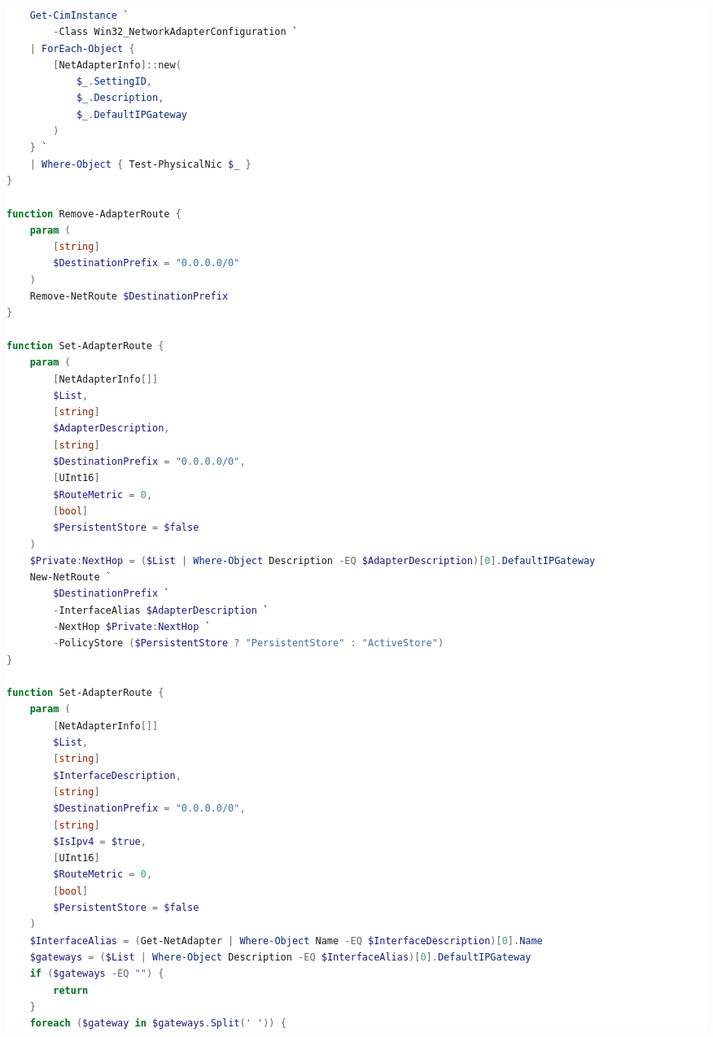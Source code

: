 ```powershell
    Get-CimInstance `
        -Class Win32_NetworkAdapterConfiguration `
    | ForEach-Object {
        [NetAdapterInfo]::new(
            $_.SettingID,
            $_.Description,
            $_.DefaultIPGateway
        )
    } `
    | Where-Object { Test-PhysicalNic $_ }
}

function Remove-AdapterRoute {
    param (
        [string]
        $DestinationPrefix = "0.0.0.0/0"
    )
    Remove-NetRoute $DestinationPrefix
}

function Set-AdapterRoute {
    param (
        [NetAdapterInfo[]]
        $List,
        [string]
        $AdapterDescription,
        [string]
        $DestinationPrefix = "0.0.0.0/0",
        [UInt16]
        $RouteMetric = 0,
        [bool]
        $PersistentStore = $false
    )
    $Private:NextHop = ($List | Where-Object Description -EQ $AdapterDescription)[0].DefaultIPGateway
    New-NetRoute `
        $DestinationPrefix `
        -InterfaceAlias $AdapterDescription `
        -NextHop $Private:NextHop `
        -PolicyStore ($PersistentStore ? "PersistentStore" : "ActiveStore")
}

function Set-AdapterRoute {
    param (
        [NetAdapterInfo[]]
        $List,
        [string]
        $InterfaceDescription,
        [string]
        $DestinationPrefix = "0.0.0.0/0",
        [string]
        $IsIpv4 = $true,
        [UInt16]
        $RouteMetric = 0,
        [bool]
        $PersistentStore = $false
    )
    $InterfaceAlias = (Get-NetAdapter | Where-Object Name -EQ $InterfaceDescription)[0].Name
    $gateways = ($List | Where-Object Description -EQ $InterfaceAlias)[0].DefaultIPGateway
    if ($gateways -EQ "") {
        return
    }
    foreach ($gateway in $gateways.Split(' ')) {
```